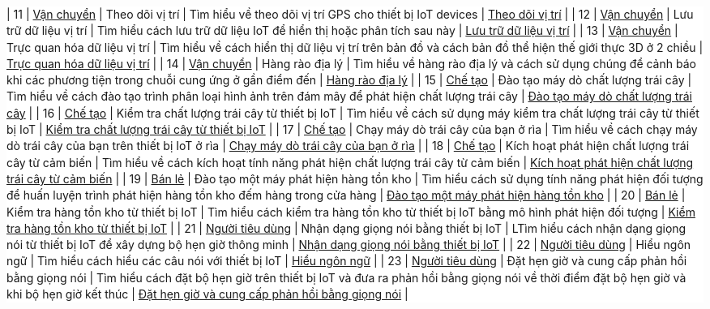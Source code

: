 |  11   |       [Vận chuyển](./3-transport/README.md)       |                      Theo dõi vị trí                      | Tìm hiểu về theo dõi vị trí GPS cho thiết bị IoT devices                                                                                                                   |                           [Theo dõi vị trí](./3-transport/lessons/1-location-tracking/README.md)                           |
|  12   |       [Vận chuyển](./3-transport/README.md)       |                     Lưu trữ dữ liệu vị trí                     | Tìm hiểu cách lưu trữ dữ liệu IoT để hiển thị hoặc phân tích sau này                                                                                                      |                         [Lưu trữ dữ liệu vị trí](./3-transport/lessons/2-store-location-data/README.md)                         |
|  13   |       [Vận chuyển](./3-transport/README.md)       |                   Trực quan hóa dữ liệu vị trí                   | Tìm hiểu về cách hiển thị dữ liệu vị trí trên bản đồ và cách bản đồ thể hiện thế giới thực 3D ở 2 chiều                                                            |                     [Trực quan hóa dữ liệu vị trí](./3-transport/lessons/3-visualize-location-data/README.md)                     |
|  14   |       [Vận chuyển](./3-transport/README.md)       |                          Hàng rào địa lý                          | Tìm hiểu về hàng rào địa lý và cách sử dụng chúng để cảnh báo khi các phương tiện trong chuỗi cung ứng ở gần điểm đến                                           |                                   [Hàng rào địa lý](./3-transport/lessons/4-geofences/README.md)                                   |
|  15   |   [Chế tạo](./4-manufacturing/README.md)   |               Đào tạo máy dò chất lượng trái cây                | Tìm hiểu về cách đào tạo trình phân loại hình ảnh trên đám mây để phát hiện chất lượng trái cây                                                                                       |                 [Đào tạo máy dò chất lượng trái cây](./4-manufacturing/lessons/1-train-fruit-detector/README.md)                 |
|  16   |   [Chế tạo](./4-manufacturing/README.md)   |           Kiểm tra chất lượng trái cây từ thiết bị IoT            | Tìm hiểu về cách sử dụng máy kiểm tra chất lượng trái cây từ thiết bị IoT                                                                                                    |           [Kiểm tra chất lượng trái cây từ thiết bị IoT](./4-manufacturing/lessons/2-check-fruit-from-device/README.md)            |
|  17   |   [Chế tạo](./4-manufacturing/README.md)   |             Chạy máy dò trái cây của bạn ở rìa             | Tìm hiểu về cách chạy máy dò trái cây của bạn trên thiết bị IoT ở rìa                                                                                                |             [Chạy máy dò trái cây của bạn ở rìa](./4-manufacturing/lessons/3-run-fruit-detector-edge/README.md)             |
|  18   |   [Chế tạo](./4-manufacturing/README.md)   |        Kích hoạt phát hiện chất lượng trái cây từ cảm biến        | Tìm hiểu về cách kích hoạt tính năng phát hiện chất lượng trái cây từ cảm biến                                                                                                        |        [Kích hoạt phát hiện chất lượng trái cây từ cảm biến](./4-manufacturing/lessons/4-trigger-fruit-detector/README.md)         |
|  19   |          [Bán lẻ](./5-retail/README.md)          |                   Đào tạo một máy phát hiện hàng tồn kho                    | Tìm hiểu cách sử dụng tính năng phát hiện đối tượng để huấn luyện trình phát hiện hàng tồn kho đếm hàng trong cửa hàng                                                                                |                        [Đào tạo một máy phát hiện hàng tồn kho](./5-retail/lessons/1-train-stock-detector/README.md)                         |
|  20   |          [Bán lẻ](./5-retail/README.md)          |               Kiểm tra hàng tồn kho từ thiết bị IoT                | Tìm hiểu cách kiểm tra hàng tồn kho từ thiết bị IoT bằng mô hình phát hiện đối tượng                                                                                         |                     [Kiểm tra hàng tồn kho từ thiết bị IoT](./5-retail/lessons/2-check-stock-device/README.md)                      |
|  21   |        [Người tiêu dùng](./6-consumer/README.md)        |             Nhận dạng giọng nói bằng thiết bị IoT             | LTìm hiểu cách nhận dạng giọng nói từ thiết bị IoT để xây dựng bộ hẹn giờ thông minh                                                                                             |                  [Nhận dạng giọng nói bằng thiết bị IoT](./6-consumer/lessons/1-speech-recognition/README.md)                  |
|  22   |        [Người tiêu dùng](./6-consumer/README.md)        |                     Hiểu ngôn ngữ                     | Tìm hiểu cách hiểu các câu nói với thiết bị IoT                                                                                                           |                        [Hiểu ngôn ngữ](./6-consumer/lessons/2-language-understanding/README.md)                        |
|  23   |        [Người tiêu dùng](./6-consumer/README.md)        |           Đặt hẹn giờ và cung cấp phản hồi bằng giọng nói           | Tìm hiểu cách đặt bộ hẹn giờ trên thiết bị IoT và đưa ra phản hồi bằng giọng nói về thời điểm đặt bộ hẹn giờ và khi bộ hẹn giờ kết thúc                                                    |                 [Đặt hẹn giờ và cung cấp phản hồi bằng giọng nói](./6-consumer/lessons/3-spoken-feedback/README.md)                  |